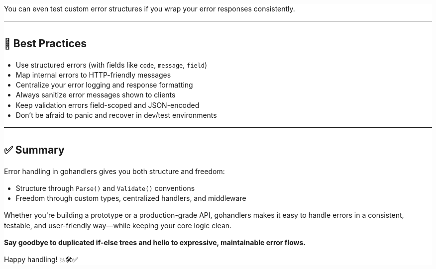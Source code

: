 You can even test custom error structures if you wrap your error responses consistently.

---

## 🧼 Best Practices

-   Use structured errors (with fields like `code`, `message`, `field`)
-   Map internal errors to HTTP-friendly messages
-   Centralize your error logging and response formatting
-   Always sanitize error messages shown to clients
-   Keep validation errors field-scoped and JSON-encoded
-   Don’t be afraid to panic and recover in dev/test environments

---

## ✅ Summary

Error handling in gohandlers gives you both structure and freedom:

-   Structure through `Parse()` and `Validate()` conventions
-   Freedom through custom types, centralized handlers, and middleware

Whether you're building a prototype or a production-grade API, gohandlers makes it easy to handle errors in a consistent, testable, and user-friendly way—while keeping your core logic clean.

**Say goodbye to duplicated if-else trees and hello to expressive, maintainable error flows.**

Happy handling! 💥🛠️✅
